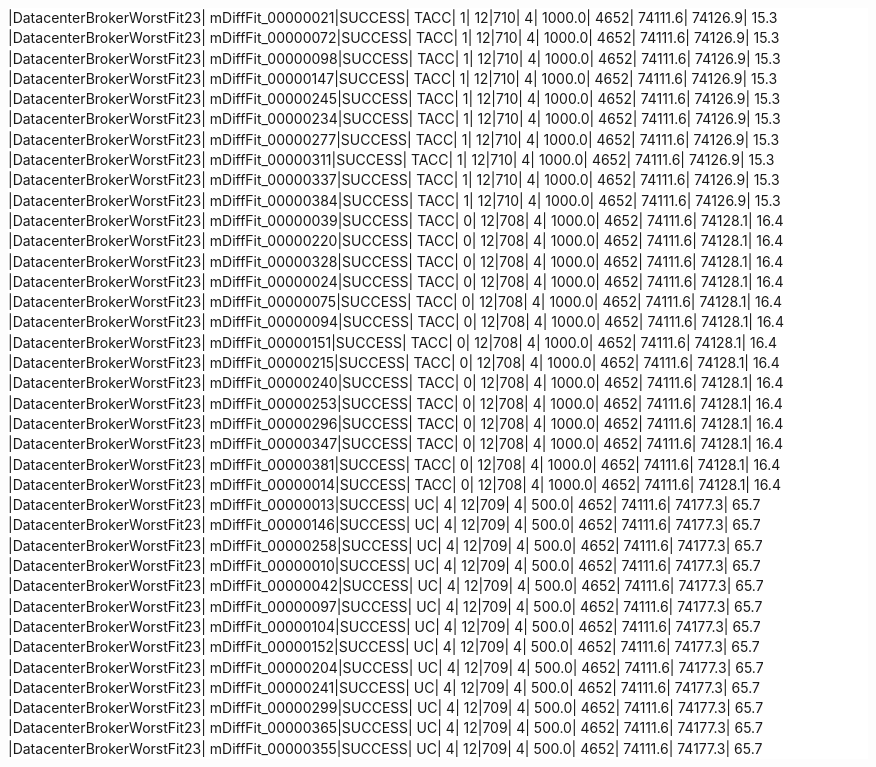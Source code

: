 |DatacenterBrokerWorstFit23|     mDiffFit_00000021|SUCCESS|  TACC|   1|       12|710|        4|    1000.0|       4652|  74111.6|   74126.9|    15.3
|DatacenterBrokerWorstFit23|     mDiffFit_00000072|SUCCESS|  TACC|   1|       12|710|        4|    1000.0|       4652|  74111.6|   74126.9|    15.3
|DatacenterBrokerWorstFit23|     mDiffFit_00000098|SUCCESS|  TACC|   1|       12|710|        4|    1000.0|       4652|  74111.6|   74126.9|    15.3
|DatacenterBrokerWorstFit23|     mDiffFit_00000147|SUCCESS|  TACC|   1|       12|710|        4|    1000.0|       4652|  74111.6|   74126.9|    15.3
|DatacenterBrokerWorstFit23|     mDiffFit_00000245|SUCCESS|  TACC|   1|       12|710|        4|    1000.0|       4652|  74111.6|   74126.9|    15.3
|DatacenterBrokerWorstFit23|     mDiffFit_00000234|SUCCESS|  TACC|   1|       12|710|        4|    1000.0|       4652|  74111.6|   74126.9|    15.3
|DatacenterBrokerWorstFit23|     mDiffFit_00000277|SUCCESS|  TACC|   1|       12|710|        4|    1000.0|       4652|  74111.6|   74126.9|    15.3
|DatacenterBrokerWorstFit23|     mDiffFit_00000311|SUCCESS|  TACC|   1|       12|710|        4|    1000.0|       4652|  74111.6|   74126.9|    15.3
|DatacenterBrokerWorstFit23|     mDiffFit_00000337|SUCCESS|  TACC|   1|       12|710|        4|    1000.0|       4652|  74111.6|   74126.9|    15.3
|DatacenterBrokerWorstFit23|     mDiffFit_00000384|SUCCESS|  TACC|   1|       12|710|        4|    1000.0|       4652|  74111.6|   74126.9|    15.3
|DatacenterBrokerWorstFit23|     mDiffFit_00000039|SUCCESS|  TACC|   0|       12|708|        4|    1000.0|       4652|  74111.6|   74128.1|    16.4
|DatacenterBrokerWorstFit23|     mDiffFit_00000220|SUCCESS|  TACC|   0|       12|708|        4|    1000.0|       4652|  74111.6|   74128.1|    16.4
|DatacenterBrokerWorstFit23|     mDiffFit_00000328|SUCCESS|  TACC|   0|       12|708|        4|    1000.0|       4652|  74111.6|   74128.1|    16.4
|DatacenterBrokerWorstFit23|     mDiffFit_00000024|SUCCESS|  TACC|   0|       12|708|        4|    1000.0|       4652|  74111.6|   74128.1|    16.4
|DatacenterBrokerWorstFit23|     mDiffFit_00000075|SUCCESS|  TACC|   0|       12|708|        4|    1000.0|       4652|  74111.6|   74128.1|    16.4
|DatacenterBrokerWorstFit23|     mDiffFit_00000094|SUCCESS|  TACC|   0|       12|708|        4|    1000.0|       4652|  74111.6|   74128.1|    16.4
|DatacenterBrokerWorstFit23|     mDiffFit_00000151|SUCCESS|  TACC|   0|       12|708|        4|    1000.0|       4652|  74111.6|   74128.1|    16.4
|DatacenterBrokerWorstFit23|     mDiffFit_00000215|SUCCESS|  TACC|   0|       12|708|        4|    1000.0|       4652|  74111.6|   74128.1|    16.4
|DatacenterBrokerWorstFit23|     mDiffFit_00000240|SUCCESS|  TACC|   0|       12|708|        4|    1000.0|       4652|  74111.6|   74128.1|    16.4
|DatacenterBrokerWorstFit23|     mDiffFit_00000253|SUCCESS|  TACC|   0|       12|708|        4|    1000.0|       4652|  74111.6|   74128.1|    16.4
|DatacenterBrokerWorstFit23|     mDiffFit_00000296|SUCCESS|  TACC|   0|       12|708|        4|    1000.0|       4652|  74111.6|   74128.1|    16.4
|DatacenterBrokerWorstFit23|     mDiffFit_00000347|SUCCESS|  TACC|   0|       12|708|        4|    1000.0|       4652|  74111.6|   74128.1|    16.4
|DatacenterBrokerWorstFit23|     mDiffFit_00000381|SUCCESS|  TACC|   0|       12|708|        4|    1000.0|       4652|  74111.6|   74128.1|    16.4
|DatacenterBrokerWorstFit23|     mDiffFit_00000014|SUCCESS|  TACC|   0|       12|708|        4|    1000.0|       4652|  74111.6|   74128.1|    16.4
|DatacenterBrokerWorstFit23|     mDiffFit_00000013|SUCCESS|    UC|   4|       12|709|        4|     500.0|       4652|  74111.6|   74177.3|    65.7
|DatacenterBrokerWorstFit23|     mDiffFit_00000146|SUCCESS|    UC|   4|       12|709|        4|     500.0|       4652|  74111.6|   74177.3|    65.7
|DatacenterBrokerWorstFit23|     mDiffFit_00000258|SUCCESS|    UC|   4|       12|709|        4|     500.0|       4652|  74111.6|   74177.3|    65.7
|DatacenterBrokerWorstFit23|     mDiffFit_00000010|SUCCESS|    UC|   4|       12|709|        4|     500.0|       4652|  74111.6|   74177.3|    65.7
|DatacenterBrokerWorstFit23|     mDiffFit_00000042|SUCCESS|    UC|   4|       12|709|        4|     500.0|       4652|  74111.6|   74177.3|    65.7
|DatacenterBrokerWorstFit23|     mDiffFit_00000097|SUCCESS|    UC|   4|       12|709|        4|     500.0|       4652|  74111.6|   74177.3|    65.7
|DatacenterBrokerWorstFit23|     mDiffFit_00000104|SUCCESS|    UC|   4|       12|709|        4|     500.0|       4652|  74111.6|   74177.3|    65.7
|DatacenterBrokerWorstFit23|     mDiffFit_00000152|SUCCESS|    UC|   4|       12|709|        4|     500.0|       4652|  74111.6|   74177.3|    65.7
|DatacenterBrokerWorstFit23|     mDiffFit_00000204|SUCCESS|    UC|   4|       12|709|        4|     500.0|       4652|  74111.6|   74177.3|    65.7
|DatacenterBrokerWorstFit23|     mDiffFit_00000241|SUCCESS|    UC|   4|       12|709|        4|     500.0|       4652|  74111.6|   74177.3|    65.7
|DatacenterBrokerWorstFit23|     mDiffFit_00000299|SUCCESS|    UC|   4|       12|709|        4|     500.0|       4652|  74111.6|   74177.3|    65.7
|DatacenterBrokerWorstFit23|     mDiffFit_00000365|SUCCESS|    UC|   4|       12|709|        4|     500.0|       4652|  74111.6|   74177.3|    65.7
|DatacenterBrokerWorstFit23|     mDiffFit_00000355|SUCCESS|    UC|   4|       12|709|        4|     500.0|       4652|  74111.6|   74177.3|    65.7